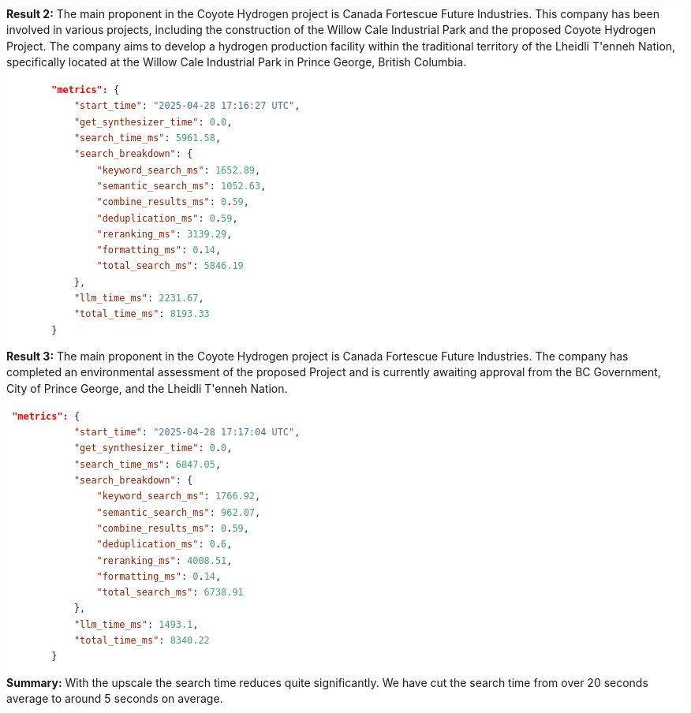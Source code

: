 **Result 2:**
The main proponent in the Coyote Hydrogen project is Canada Fortescue Future Industries. This company has been involved in various projects, including the construction of the Willow Cale Industrial Park and the proposed Coyote Hydrogen Project. The company aims to develop a hydrogen production facility within the traditional territory of the Lheidli T'enneh Nation, specifically located at the Willow Cale Industrial Park in Prince George, British Columbia.

```json
        "metrics": {
            "start_time": "2025-04-28 17:16:27 UTC",
            "get_synthesizer_time": 0.0,
            "search_time_ms": 5961.58,
            "search_breakdown": {
                "keyword_search_ms": 1652.89,
                "semantic_search_ms": 1052.63,
                "combine_results_ms": 0.59,
                "deduplication_ms": 0.59,
                "reranking_ms": 3139.29,
                "formatting_ms": 0.14,
                "total_search_ms": 5846.19
            },
            "llm_time_ms": 2231.67,
            "total_time_ms": 8193.33
        }
```

**Result 3:**
The main proponent in the Coyote Hydrogen project is Canada Fortescue Future Industries. The company has completed an environmental assessment of the proposed Project and is currently awaiting approval from the BC Government, City of Prince George, and the Lheidli T'enneh Nation.

```json
 "metrics": {
            "start_time": "2025-04-28 17:17:04 UTC",
            "get_synthesizer_time": 0.0,
            "search_time_ms": 6847.05,
            "search_breakdown": {
                "keyword_search_ms": 1766.92,
                "semantic_search_ms": 962.07,
                "combine_results_ms": 0.59,
                "deduplication_ms": 0.6,
                "reranking_ms": 4008.51,
                "formatting_ms": 0.14,
                "total_search_ms": 6738.91
            },
            "llm_time_ms": 1493.1,
            "total_time_ms": 8340.22
        }
```

**Summary:**
With the upscale the search time reduces quite significantly.
We have cut the search time from over 20 seconds average to around 5 seconds on average.
